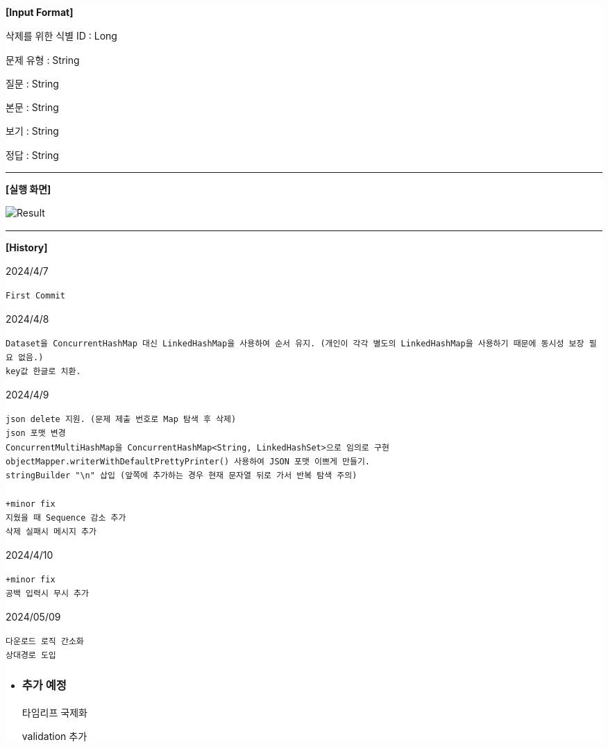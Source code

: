 **[Input Format]**

삭제를 위한 식별 ID : Long

문제 유형 : String

질문 : String

본문 : String

보기 : String

정답 : String

---
**[실행 화면]**

![Result](https://github.com/LeeJU0912/json-saver/blob/master/screenshot.png)

---
**[History]**

2024/4/7 

    First Commit

2024/4/8

    Dataset을 ConcurrentHashMap 대신 LinkedHashMap을 사용하여 순서 유지. (개인이 각각 별도의 LinkedHashMap을 사용하기 때문에 동시성 보장 필요 없음.)
    key값 한글로 치환.

2024/4/9

    json delete 지원. (문제 제출 번호로 Map 탐색 후 삭제)
    json 포맷 변경
    ConcurrentMultiHashMap을 ConcurrentHashMap<String, LinkedHashSet>으로 임의로 구현
    objectMapper.writerWithDefaultPrettyPrinter() 사용하여 JSON 포맷 이쁘게 만들기.
    stringBuilder "\n" 삽입 (앞쪽에 추가하는 경우 현재 문자열 뒤로 가서 반복 탐색 주의)
    
    +minor fix
    지웠을 때 Sequence 감소 추가
    삭제 실패시 메시지 추가

2024/4/10

    +minor fix
    공백 입력시 무시 추가

2024/05/09

    다운로드 로직 간소화
    상대경로 도입


+ ### **추가 예정**

  타임리프 국제화

  validation 추가

